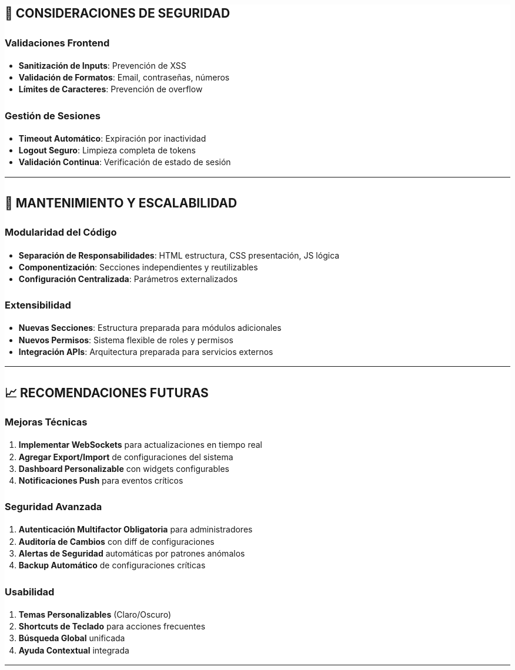 
## 🚨 CONSIDERACIONES DE SEGURIDAD

### **Validaciones Frontend**
- **Sanitización de Inputs**: Prevención de XSS
- **Validación de Formatos**: Email, contraseñas, números
- **Límites de Caracteres**: Prevención de overflow

### **Gestión de Sesiones**
- **Timeout Automático**: Expiración por inactividad
- **Logout Seguro**: Limpieza completa de tokens
- **Validación Continua**: Verificación de estado de sesión

---

## 🔧 MANTENIMIENTO Y ESCALABILIDAD

### **Modularidad del Código**
- **Separación de Responsabilidades**: HTML estructura, CSS presentación, JS lógica
- **Componentización**: Secciones independientes y reutilizables
- **Configuración Centralizada**: Parámetros externalizados

### **Extensibilidad**
- **Nuevas Secciones**: Estructura preparada para módulos adicionales
- **Nuevos Permisos**: Sistema flexible de roles y permisos
- **Integración APIs**: Arquitectura preparada para servicios externos

---

## 📈 RECOMENDACIONES FUTURAS

### **Mejoras Técnicas**
1. **Implementar WebSockets** para actualizaciones en tiempo real
2. **Agregar Export/Import** de configuraciones del sistema
3. **Dashboard Personalizable** con widgets configurables
4. **Notificaciones Push** para eventos críticos

### **Seguridad Avanzada**
1. **Autenticación Multifactor Obligatoria** para administradores
2. **Auditoría de Cambios** con diff de configuraciones
3. **Alertas de Seguridad** automáticas por patrones anómalos
4. **Backup Automático** de configuraciones críticas

### **Usabilidad**
1. **Temas Personalizables** (Claro/Oscuro)
2. **Shortcuts de Teclado** para acciones frecuentes
3. **Búsqueda Global** unificada
4. **Ayuda Contextual** integrada

---